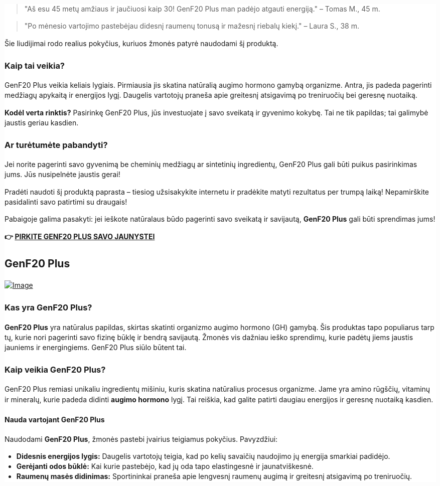 > "Aš esu 45 metų amžiaus ir jaučiuosi kaip 30! GenF20 Plus man padėjo atgauti energiją." – Tomas M., 45 m.

> "Po mėnesio vartojimo pastebėjau didesnį raumenų tonusą ir mažesnį riebalų kiekį." – Laura S., 38 m.

Šie liudijimai rodo realius pokyčius, kuriuos žmonės patyrė naudodami šį produktą. 

### Kaip tai veikia?

GenF20 Plus veikia keliais lygiais. Pirmiausia jis skatina natūralią augimo hormono gamybą organizme. Antra, jis padeda pagerinti medžiagų apykaitą ir energijos lygį. Daugelis vartotojų praneša apie greitesnį atsigavimą po treniruočių bei geresnę nuotaiką.

**Kodėl verta rinktis?** Pasirinkę GenF20 Plus, jūs investuojate į savo sveikatą ir gyvenimo kokybę. Tai ne tik papildas; tai galimybė jaustis geriau kasdien.

### Ar turėtumėte pabandyti?

Jei norite pagerinti savo gyvenimą be cheminių medžiagų ar sintetinių ingredientų, GenF20 Plus gali būti puikus pasirinkimas jums. Jūs nusipelnėte jaustis gerai! 

Pradėti naudoti šį produktą paprasta – tiesiog užsisakykite internetu ir pradėkite matyti rezultatus per trumpą laiką! Nepamirškite pasidalinti savo patirtimi su draugais!

Pabaigoje galima pasakyti: jei ieškote natūralaus būdo pagerinti savo sveikatą ir savijautą, **GenF20 Plus** gali būti sprendimas jums!



**👉 [PIRKITE GENF20 PLUS SAVO JAUNYSTEI](https://gchaffi.com/6VU3hVnJ)**

## GenF20 Plus

[![Image](https://www2.sellhealth.com/21/GenF20Plus_WebBanner_300x250_V1.jpg)](https://gchaffi.com/6VU3hVnJ)

### Kas yra GenF20 Plus?

**GenF20 Plus** yra natūralus papildas, skirtas skatinti organizmo augimo hormono (GH) gamybą. Šis produktas tapo populiarus tarp tų, kurie nori pagerinti savo fizinę būklę ir bendrą savijautą. Žmonės vis dažniau ieško sprendimų, kurie padėtų jiems jaustis jauniems ir energingiems. GenF20 Plus siūlo būtent tai.

### Kaip veikia GenF20 Plus?

GenF20 Plus remiasi unikaliu ingredientų mišiniu, kuris skatina natūralius procesus organizme. Jame yra amino rūgščių, vitaminų ir mineralų, kurie padeda didinti **augimo hormono** lygį. Tai reiškia, kad galite patirti daugiau energijos ir geresnę nuotaiką kasdien.

#### Nauda vartojant GenF20 Plus

Naudodami **GenF20 Plus**, žmonės pastebi įvairius teigiamus pokyčius. Pavyzdžiui:

- **Didesnis energijos lygis:** Daugelis vartotojų teigia, kad po kelių savaičių naudojimo jų energija smarkiai padidėjo.
- **Gerėjanti odos būklė:** Kai kurie pastebėjo, kad jų oda tapo elastingesnė ir jaunatviškesnė.
- **Raumenų masės didinimas:** Sportininkai praneša apie lengvesnį raumenų augimą ir greitesnį atsigavimą po treniruočių.
